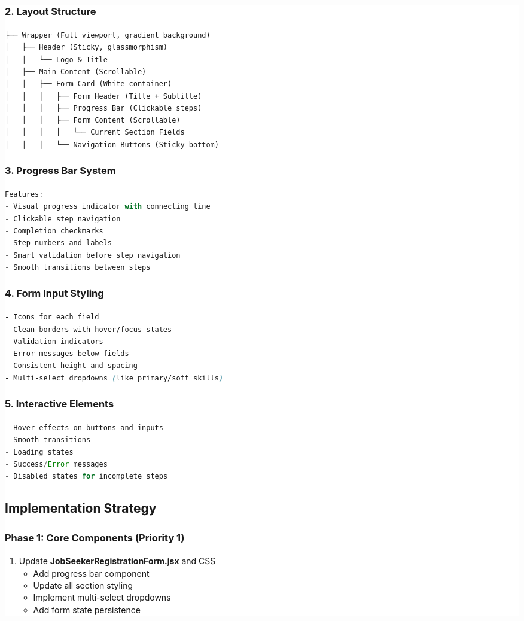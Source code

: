 ### 2. **Layout Structure**
```
├── Wrapper (Full viewport, gradient background)
│   ├── Header (Sticky, glassmorphism)
│   │   └── Logo & Title
│   ├── Main Content (Scrollable)
│   │   ├── Form Card (White container)
│   │   │   ├── Form Header (Title + Subtitle)
│   │   │   ├── Progress Bar (Clickable steps)
│   │   │   ├── Form Content (Scrollable)
│   │   │   │   └── Current Section Fields
│   │   │   └── Navigation Buttons (Sticky bottom)
```

### 3. **Progress Bar System**
```javascript
Features:
- Visual progress indicator with connecting line
- Clickable step navigation
- Completion checkmarks
- Step numbers and labels
- Smart validation before step navigation
- Smooth transitions between steps
```

### 4. **Form Input Styling**
```css
- Icons for each field
- Clean borders with hover/focus states
- Validation indicators
- Error messages below fields
- Consistent height and spacing
- Multi-select dropdowns (like primary/soft skills)
```

### 5. **Interactive Elements**
```javascript
- Hover effects on buttons and inputs
- Smooth transitions
- Loading states
- Success/Error messages
- Disabled states for incomplete steps
```

## Implementation Strategy

### Phase 1: Core Components (Priority 1)
1. Update **JobSeekerRegistrationForm.jsx** and CSS
   - Add progress bar component
   - Update all section styling
   - Implement multi-select dropdowns
   - Add form state persistence
